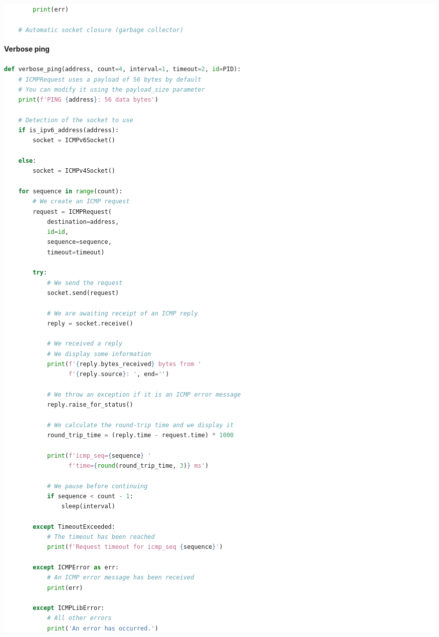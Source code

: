 ```python
        print(err)

    # Automatic socket closure (garbage collector)
```

#### Verbose ping
```python
def verbose_ping(address, count=4, interval=1, timeout=2, id=PID):
    # ICMPRequest uses a payload of 56 bytes by default
    # You can modify it using the payload_size parameter
    print(f'PING {address}: 56 data bytes')

    # Detection of the socket to use
    if is_ipv6_address(address):
        socket = ICMPv6Socket()

    else:
        socket = ICMPv4Socket()

    for sequence in range(count):
        # We create an ICMP request
        request = ICMPRequest(
            destination=address,
            id=id,
            sequence=sequence,
            timeout=timeout)

        try:
            # We send the request
            socket.send(request)

            # We are awaiting receipt of an ICMP reply
            reply = socket.receive()

            # We received a reply
            # We display some information
            print(f'{reply.bytes_received} bytes from '
                  f'{reply.source}: ', end='')

            # We throw an exception if it is an ICMP error message
            reply.raise_for_status()

            # We calculate the round-trip time and we display it
            round_trip_time = (reply.time - request.time) * 1000

            print(f'icmp_seq={sequence} '
                  f'time={round(round_trip_time, 3)} ms')

            # We pause before continuing
            if sequence < count - 1:
                sleep(interval)

        except TimeoutExceeded:
            # The timeout has been reached
            print(f'Request timeout for icmp_seq {sequence}')

        except ICMPError as err:
            # An ICMP error message has been received
            print(err)

        except ICMPLibError:
            # All other errors
            print('An error has occurred.')
```